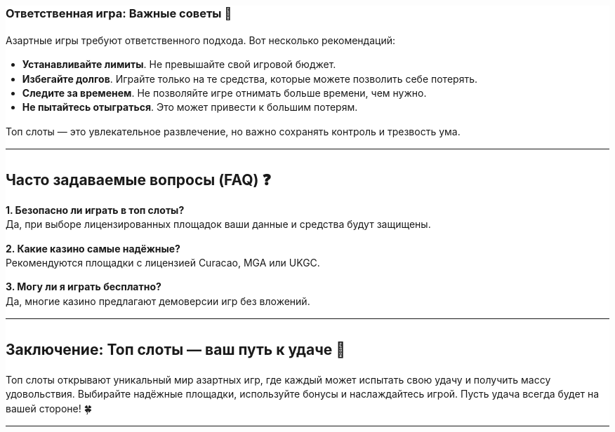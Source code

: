 
### Ответственная игра: Важные советы 📌

Азартные игры требуют ответственного подхода. Вот несколько рекомендаций:

- **Устанавливайте лимиты**. Не превышайте свой игровой бюджет.
- **Избегайте долгов**. Играйте только на те средства, которые можете позволить себе потерять.
- **Следите за временем**. Не позволяйте игре отнимать больше времени, чем нужно.
- **Не пытайтесь отыграться**. Это может привести к большим потерям.

Топ слоты — это увлекательное развлечение, но важно сохранять контроль и трезвость ума.

---

## Часто задаваемые вопросы (FAQ) ❓

**1. Безопасно ли играть в топ слоты?**  
Да, при выборе лицензированных площадок ваши данные и средства будут защищены.

**2. Какие казино самые надёжные?**  
Рекомендуются площадки с лицензией Curacao, MGA или UKGC.

**3. Могу ли я играть бесплатно?**  
Да, многие казино предлагают демоверсии игр без вложений.

---

## Заключение: Топ слоты — ваш путь к удаче 🎰

Топ слоты открывают уникальный мир азартных игр, где каждый может испытать свою удачу и получить массу удовольствия. Выбирайте надёжные площадки, используйте бонусы и наслаждайтесь игрой. Пусть удача всегда будет на вашей стороне! 🍀

---



